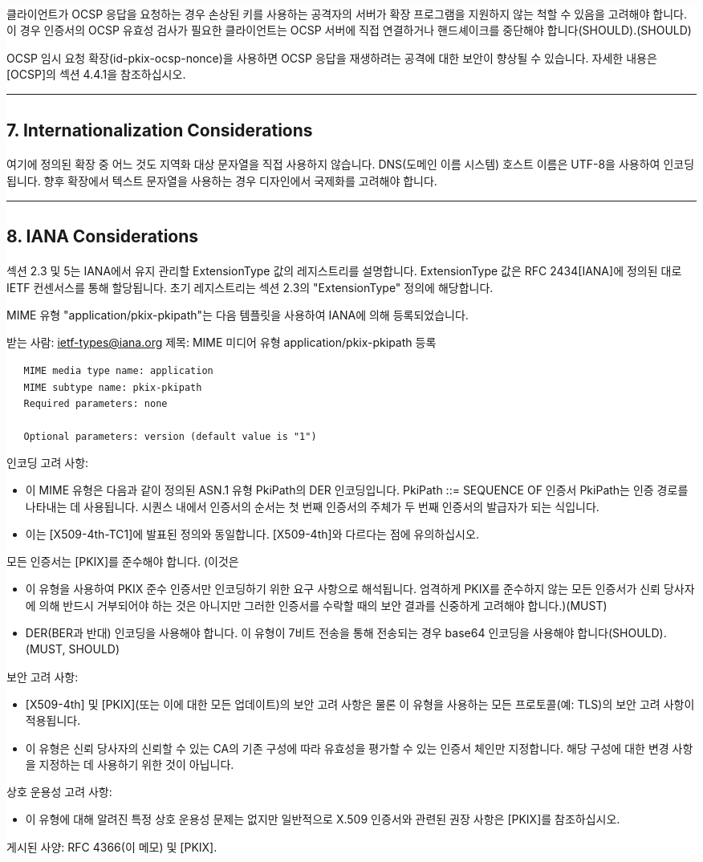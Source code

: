 클라이언트가 OCSP 응답을 요청하는 경우 손상된 키를 사용하는 공격자의 서버가 확장 프로그램을 지원하지 않는 척할 수 있음을 고려해야 합니다. 이 경우 인증서의 OCSP 유효성 검사가 필요한 클라이언트는 OCSP 서버에 직접 연결하거나 핸드셰이크를 중단해야 합니다\(SHOULD\).\(SHOULD\)

OCSP 임시 요청 확장\(id-pkix-ocsp-nonce\)을 사용하면 OCSP 응답을 재생하려는 공격에 대한 보안이 향상될 수 있습니다. 자세한 내용은 \[OCSP\]의 섹션 4.4.1을 참조하십시오.

---
## **7.  Internationalization Considerations**

여기에 정의된 확장 중 어느 것도 지역화 대상 문자열을 직접 사용하지 않습니다. DNS\(도메인 이름 시스템\) 호스트 이름은 UTF-8을 사용하여 인코딩됩니다. 향후 확장에서 텍스트 문자열을 사용하는 경우 디자인에서 국제화를 고려해야 합니다.

---
## **8.  IANA Considerations**

섹션 2.3 및 5는 IANA에서 유지 관리할 ExtensionType 값의 레지스트리를 설명합니다. ExtensionType 값은 RFC 2434\[IANA\]에 정의된 대로 IETF 컨센서스를 통해 할당됩니다. 초기 레지스트리는 섹션 2.3의 "ExtensionType" 정의에 해당합니다.

MIME 유형 "application/pkix-pkipath"는 다음 템플릿을 사용하여 IANA에 의해 등록되었습니다.

받는 사람: ietf-types@iana.org 제목: MIME 미디어 유형 application/pkix-pkipath 등록

```text
   MIME media type name: application
   MIME subtype name: pkix-pkipath
   Required parameters: none

   Optional parameters: version (default value is "1")
```

인코딩 고려 사항:

- 이 MIME 유형은 다음과 같이 정의된 ASN.1 유형 PkiPath의 DER 인코딩입니다. PkiPath ::= SEQUENCE OF 인증서 PkiPath는 인증 경로를 나타내는 데 사용됩니다. 시퀀스 내에서 인증서의 순서는 첫 번째 인증서의 주체가 두 번째 인증서의 발급자가 되는 식입니다.

- 이는 \[X509-4th-TC1\]에 발표된 정의와 동일합니다. \[X509-4th\]와 다르다는 점에 유의하십시오.

모든 인증서는 \[PKIX\]를 준수해야 합니다. \(이것은

- 이 유형을 사용하여 PKIX 준수 인증서만 인코딩하기 위한 요구 사항으로 해석됩니다. 엄격하게 PKIX를 준수하지 않는 모든 인증서가 신뢰 당사자에 의해 반드시 거부되어야 하는 것은 아니지만 그러한 인증서를 수락할 때의 보안 결과를 신중하게 고려해야 합니다.\)\(MUST\)

- DER\(BER과 반대\) 인코딩을 사용해야 합니다. 이 유형이 7비트 전송을 통해 전송되는 경우 base64 인코딩을 사용해야 합니다\(SHOULD\).\(MUST, SHOULD\)

보안 고려 사항:

- \[X509-4th\] 및 \[PKIX\]\(또는 이에 대한 모든 업데이트\)의 보안 고려 사항은 물론 이 유형을 사용하는 모든 프로토콜\(예: TLS\)의 보안 고려 사항이 적용됩니다.

- 이 유형은 신뢰 당사자의 신뢰할 수 있는 CA의 기존 구성에 따라 유효성을 평가할 수 있는 인증서 체인만 지정합니다. 해당 구성에 대한 변경 사항을 지정하는 데 사용하기 위한 것이 아닙니다.

상호 운용성 고려 사항:

- 이 유형에 대해 알려진 특정 상호 운용성 문제는 없지만 일반적으로 X.509 인증서와 관련된 권장 사항은 \[PKIX\]를 참조하십시오.

게시된 사양: RFC 4366\(이 메모\) 및 \[PKIX\].
